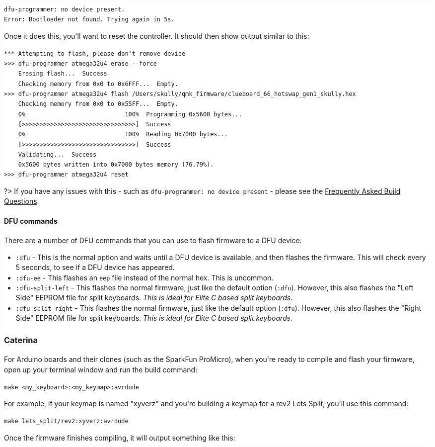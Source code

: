 ```text
dfu-programmer: no device present.
Error: Bootloader not found. Trying again in 5s.
```

Once it does this, you'll want to reset the controller. It should then show output similar to this:

```text
*** Attempting to flash, please don't remove device
>>> dfu-programmer atmega32u4 erase --force
    Erasing flash...  Success
    Checking memory from 0x0 to 0x6FFF...  Empty.
>>> dfu-programmer atmega32u4 flash /Users/skully/qmk_firmware/clueboard_66_hotswap_gen1_skully.hex
    Checking memory from 0x0 to 0x55FF...  Empty.
    0%                            100%  Programming 0x5600 bytes...
    [>>>>>>>>>>>>>>>>>>>>>>>>>>>>>>>>]  Success
    0%                            100%  Reading 0x7000 bytes...
    [>>>>>>>>>>>>>>>>>>>>>>>>>>>>>>>>]  Success
    Validating...  Success
    0x5600 bytes written into 0x7000 bytes memory (76.79%).
>>> dfu-programmer atmega32u4 reset
```

?&gt; If you have any issues with this - such as `dfu-programmer: no device present` - please see the [Frequently Asked Build Questions](../faq/faq_build.md).

#### DFU commands

There are a number of DFU commands that you can use to flash firmware to a DFU device:

* `:dfu` - This is the normal option and waits until a DFU device is available, and then flashes the firmware. This will check every 5 seconds, to see if a DFU device has appeared.
* `:dfu-ee` - This flashes an `eep` file instead of the normal hex.  This is uncommon. 
* `:dfu-split-left` - This flashes the normal firmware, just like the default option \(`:dfu`\). However, this also flashes the "Left Side" EEPROM file for split keyboards. _This is ideal for Elite C based split keyboards._
* `:dfu-split-right` - This flashes the normal firmware, just like the default option \(`:dfu`\). However, this also flashes the "Right Side" EEPROM file for split keyboards. _This is ideal for Elite C based split keyboards._

### Caterina

For Arduino boards and their clones \(such as the SparkFun ProMicro\), when you're ready to compile and flash your firmware, open up your terminal window and run the build command:

```text
make <my_keyboard>:<my_keymap>:avrdude
```

For example, if your keymap is named "xyverz" and you're building a keymap for a rev2 Lets Split, you'll use this command:

```text
make lets_split/rev2:xyverz:avrdude
```

Once the firmware finishes compiling, it will output something like this:
